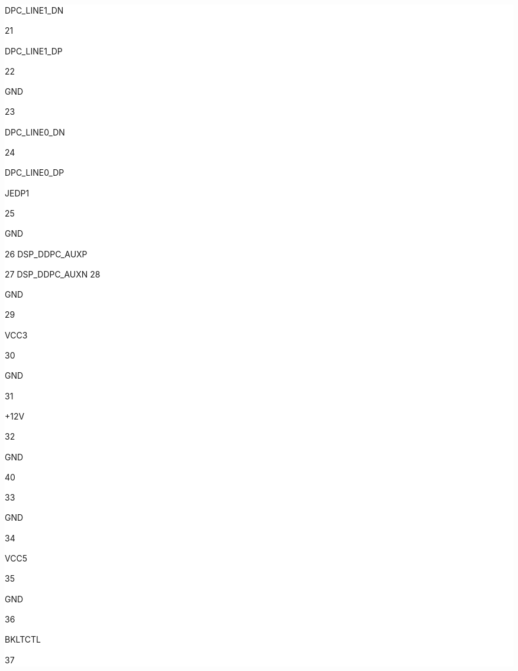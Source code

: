 DPC_LINE1_DN

21

DPC_LINE1_DP

22

GND

23

DPC_LINE0_DN

24

DPC_LINE0_DP

JEDP1

25

GND

26 DSP_DDPC_AUXP

27 DSP_DDPC_AUXN 28

GND

29

VCC3

30

GND

31

\+12V

32

GND

40

33

GND

34

VCC5

35

GND

36

BKLTCTL

37
